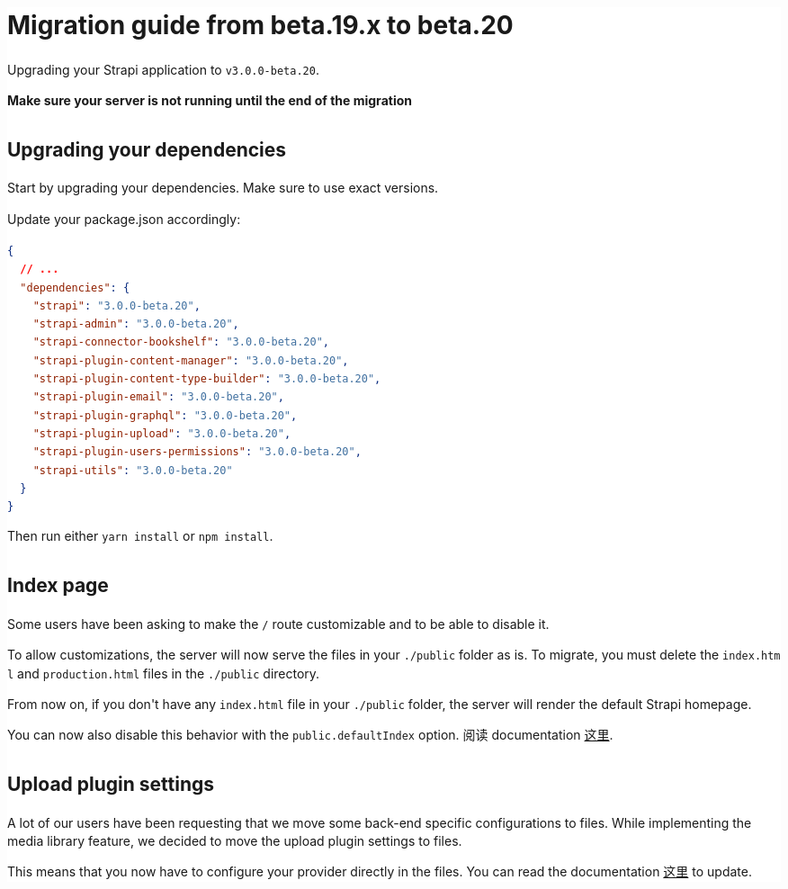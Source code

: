 # Migration guide from beta.19.x to beta.20

Upgrading your Strapi application to `v3.0.0-beta.20`.

**Make sure your server is not running until the end of the migration**

## Upgrading your dependencies

Start by upgrading your dependencies. Make sure to use exact versions.

Update your package.json accordingly:

```json
{
  // ...
  "dependencies": {
    "strapi": "3.0.0-beta.20",
    "strapi-admin": "3.0.0-beta.20",
    "strapi-connector-bookshelf": "3.0.0-beta.20",
    "strapi-plugin-content-manager": "3.0.0-beta.20",
    "strapi-plugin-content-type-builder": "3.0.0-beta.20",
    "strapi-plugin-email": "3.0.0-beta.20",
    "strapi-plugin-graphql": "3.0.0-beta.20",
    "strapi-plugin-upload": "3.0.0-beta.20",
    "strapi-plugin-users-permissions": "3.0.0-beta.20",
    "strapi-utils": "3.0.0-beta.20"
  }
}
```

Then run either `yarn install` or `npm install`.

## Index page

Some users have been asking to make the `/` route customizable and to be able to disable it.

To allow customizations, the server will now serve the files in your `./public` folder as is. To migrate, you must delete the `index.html` and `production.html` files in the `./public` directory.

From now on, if you don't have any `index.html` file in your `./public` folder, the server will render the default Strapi homepage.

You can now also disable this behavior with the `public.defaultIndex` option. 阅读 documentation [这里](/developer-docs/latest/setup-deployment-guides/configurations.md).

## Upload plugin settings

A lot of our users have been requesting that we move some back-end specific configurations to files. While implementing the media library feature, we decided to move the upload plugin settings to files.

This means that you now have to configure your provider directly in the files. You can read the documentation [这里](/developer-docs/latest/development/plugins/upload.md#using-a-provider) to update.
